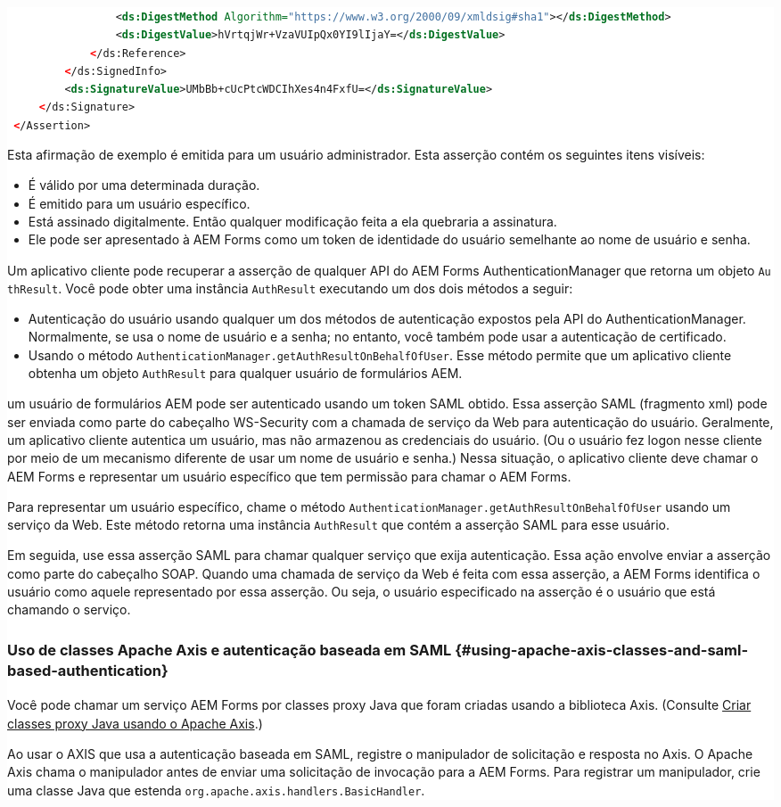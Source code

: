 ```xml
                 <ds:DigestMethod Algorithm="https://www.w3.org/2000/09/xmldsig#sha1"></ds:DigestMethod>
                 <ds:DigestValue>hVrtqjWr+VzaVUIpQx0YI9lIjaY=</ds:DigestValue>
             </ds:Reference>
         </ds:SignedInfo>
         <ds:SignatureValue>UMbBb+cUcPtcWDCIhXes4n4FxfU=</ds:SignatureValue>
     </ds:Signature>
 </Assertion>
```

Esta afirmação de exemplo é emitida para um usuário administrador. Esta asserção contém os seguintes itens visíveis:

* É válido por uma determinada duração.
* É emitido para um usuário específico.
* Está assinado digitalmente. Então qualquer modificação feita a ela quebraria a assinatura.
* Ele pode ser apresentado à AEM Forms como um token de identidade do usuário semelhante ao nome de usuário e senha.

Um aplicativo cliente pode recuperar a asserção de qualquer API do AEM Forms AuthenticationManager que retorna um objeto `AuthResult`. Você pode obter uma instância `AuthResult` executando um dos dois métodos a seguir:

* Autenticação do usuário usando qualquer um dos métodos de autenticação expostos pela API do AuthenticationManager. Normalmente, se usa o nome de usuário e a senha; no entanto, você também pode usar a autenticação de certificado.
* Usando o método `AuthenticationManager.getAuthResultOnBehalfOfUser`. Esse método permite que um aplicativo cliente obtenha um objeto `AuthResult` para qualquer usuário de formulários AEM.

um usuário de formulários AEM pode ser autenticado usando um token SAML obtido. Essa asserção SAML (fragmento xml) pode ser enviada como parte do cabeçalho WS-Security com a chamada de serviço da Web para autenticação do usuário. Geralmente, um aplicativo cliente autentica um usuário, mas não armazenou as credenciais do usuário. (Ou o usuário fez logon nesse cliente por meio de um mecanismo diferente de usar um nome de usuário e senha.) Nessa situação, o aplicativo cliente deve chamar o AEM Forms e representar um usuário específico que tem permissão para chamar o AEM Forms.

Para representar um usuário específico, chame o método `AuthenticationManager.getAuthResultOnBehalfOfUser` usando um serviço da Web. Este método retorna uma instância `AuthResult` que contém a asserção SAML para esse usuário.

Em seguida, use essa asserção SAML para chamar qualquer serviço que exija autenticação. Essa ação envolve enviar a asserção como parte do cabeçalho SOAP. Quando uma chamada de serviço da Web é feita com essa asserção, a AEM Forms identifica o usuário como aquele representado por essa asserção. Ou seja, o usuário especificado na asserção é o usuário que está chamando o serviço.

### Uso de classes Apache Axis e autenticação baseada em SAML {#using-apache-axis-classes-and-saml-based-authentication}

Você pode chamar um serviço AEM Forms por classes proxy Java que foram criadas usando a biblioteca Axis. (Consulte [Criar classes proxy Java usando o Apache Axis](#creating-java-proxy-classes-using-apache-axis).)

Ao usar o AXIS que usa a autenticação baseada em SAML, registre o manipulador de solicitação e resposta no Axis. O Apache Axis chama o manipulador antes de enviar uma solicitação de invocação para a AEM Forms. Para registrar um manipulador, crie uma classe Java que estenda `org.apache.axis.handlers.BasicHandler`.
